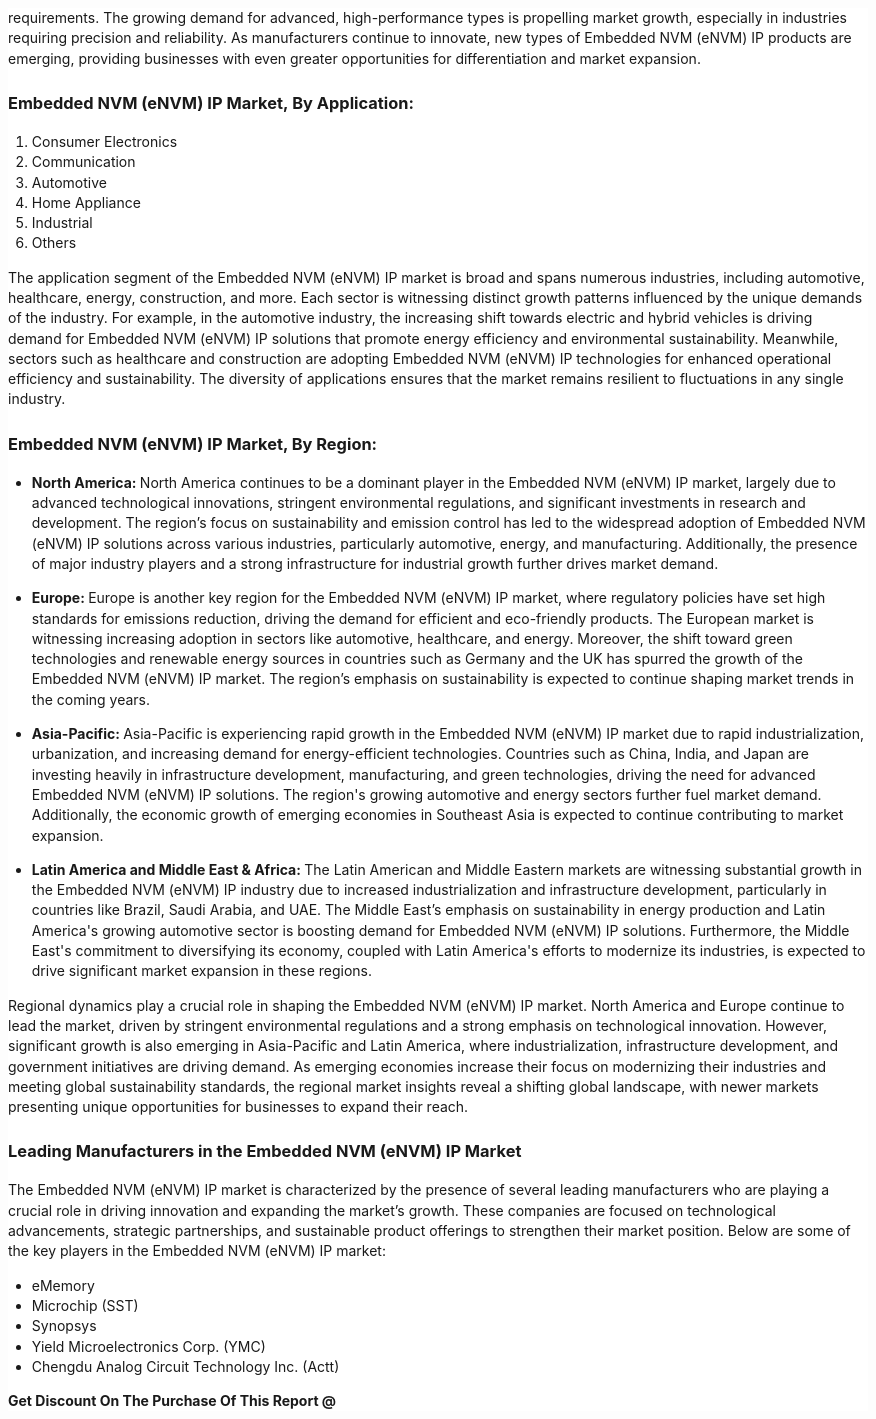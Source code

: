 requirements. The growing demand for advanced, high-performance types is propelling market growth, especially in industries requiring precision and reliability. As manufacturers continue to innovate, new types of Embedded NVM (eNVM) IP products are emerging, providing businesses with even greater opportunities for differentiation and market expansion.</p><h3>Embedded NVM (eNVM) IP Market,&nbsp;By Application:</h3><ol><li>Consumer Electronics<li> Communication<li> Automotive<li> Home Appliance<li> Industrial<li> Others</li></ol><p>The application segment of the Embedded NVM (eNVM) IP market is broad and spans numerous industries, including automotive, healthcare, energy, construction, and more. Each sector is witnessing distinct growth patterns influenced by the unique demands of the industry. For example, in the automotive industry, the increasing shift towards electric and hybrid vehicles is driving demand for Embedded NVM (eNVM) IP solutions that promote energy efficiency and environmental sustainability. Meanwhile, sectors such as healthcare and construction are adopting Embedded NVM (eNVM) IP technologies for enhanced operational efficiency and sustainability. The diversity of applications ensures that the market remains resilient to fluctuations in any single industry.</p><h3>Embedded NVM (eNVM) IP Market, By Region:</h3><ul><li><p><strong>North America:&nbsp;</strong>North America continues to be a dominant player in the Embedded NVM (eNVM) IP market, largely due to advanced technological innovations, stringent environmental regulations, and significant investments in research and development. The region&rsquo;s focus on sustainability and emission control has led to the widespread adoption of Embedded NVM (eNVM) IP solutions across various industries, particularly automotive, energy, and manufacturing. Additionally, the presence of major industry players and a strong infrastructure for industrial growth further drives market demand.</p></li><li><p><strong><strong>Europe:&nbsp;</strong></strong>Europe is another key region for the Embedded NVM (eNVM) IP market, where regulatory policies have set high standards for emissions reduction, driving the demand for efficient and eco-friendly products. The European market is witnessing increasing adoption in sectors like automotive, healthcare, and energy. Moreover, the shift toward green technologies and renewable energy sources in countries such as Germany and the UK has spurred the growth of the Embedded NVM (eNVM) IP market. The region&rsquo;s emphasis on sustainability is expected to continue shaping market trends in the coming years.</p></li><li><p><strong><strong>Asia-Pacific:&nbsp;</strong></strong>Asia-Pacific is experiencing rapid growth in the Embedded NVM (eNVM) IP market due to rapid industrialization, urbanization, and increasing demand for energy-efficient technologies. Countries such as China, India, and Japan are investing heavily in infrastructure development, manufacturing, and green technologies, driving the need for advanced Embedded NVM (eNVM) IP solutions. The region's growing automotive and energy sectors further fuel market demand. Additionally, the economic growth of emerging economies in Southeast Asia is expected to continue contributing to market expansion.</p></li><li><p><strong><strong>Latin America and Middle East &amp; Africa:&nbsp;</strong></strong>The Latin American and Middle Eastern markets are witnessing substantial growth in the Embedded NVM (eNVM) IP industry due to increased industrialization and infrastructure development, particularly in countries like Brazil, Saudi Arabia, and UAE. The Middle East&rsquo;s emphasis on sustainability in energy production and Latin America's growing automotive sector is boosting demand for Embedded NVM (eNVM) IP solutions. Furthermore, the Middle East's commitment to diversifying its economy, coupled with Latin America's efforts to modernize its industries, is expected to drive significant market expansion in these regions.</p></li></ul><p>Regional dynamics play a crucial role in shaping the Embedded NVM (eNVM) IP market. North America and Europe continue to lead the market, driven by stringent environmental regulations and a strong emphasis on technological innovation. However, significant growth is also emerging in Asia-Pacific and Latin America, where industrialization, infrastructure development, and government initiatives are driving demand. As emerging economies increase their focus on modernizing their industries and meeting global sustainability standards, the regional market insights reveal a shifting global landscape, with newer markets presenting unique opportunities for businesses to expand their reach.</p><h3><strong>Leading Manufacturers in the Embedded NVM (eNVM) IP Market</strong></h3><p>The Embedded NVM (eNVM) IP market is characterized by the presence of several leading manufacturers who are playing a crucial role in driving innovation and expanding the market&rsquo;s growth. These companies are focused on technological advancements, strategic partnerships, and sustainable product offerings to strengthen their market position. Below are some of the key players in the Embedded NVM (eNVM) IP market:</p></div><div class="article-main__content" data-test-id="publishing-text-block"><ul><li><span class="">eMemory<li>Microchip (SST)<li>Synopsys<li>Yield Microelectronics Corp. (YMC)<li>Chengdu Analog Circuit Technology Inc. (Actt)</span></li></ul></div><div class="article-main__content" data-test-id="publishing-text-block"><p><span class="font-[700]"><strong>Get Discount On The Purchase Of This Report @</strong>